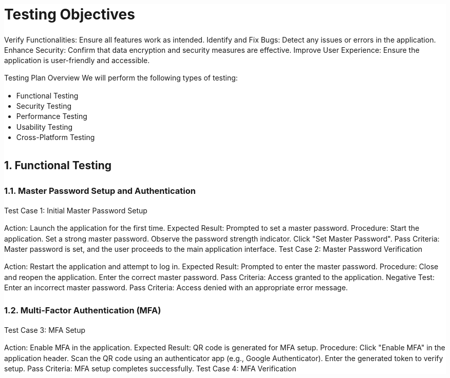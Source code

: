 # Testing Objectives
Verify Functionalities: Ensure all features work as intended.
Identify and Fix Bugs: Detect any issues or errors in the application.
Enhance Security: Confirm that data encryption and security measures are effective.
Improve User Experience: Ensure the application is user-friendly and accessible.

Testing Plan Overview
We will perform the following types of testing:

- Functional Testing
- Security Testing
- Performance Testing
- Usability Testing
- Cross-Platform Testing

## 1. Functional Testing

### 1.1. Master Password Setup and Authentication
Test Case 1: Initial Master Password Setup

Action: Launch the application for the first time.
Expected Result: Prompted to set a master password.
Procedure:
Start the application.
Set a strong master password.
Observe the password strength indicator.
Click "Set Master Password".
Pass Criteria: Master password is set, and the user proceeds to the main application interface.
Test Case 2: Master Password Verification

Action: Restart the application and attempt to log in.
Expected Result: Prompted to enter the master password.
Procedure:
Close and reopen the application.
Enter the correct master password.
Pass Criteria: Access granted to the application.
Negative Test:
Enter an incorrect master password.
Pass Criteria: Access denied with an appropriate error message.

### 1.2. Multi-Factor Authentication (MFA)
Test Case 3: MFA Setup

Action: Enable MFA in the application.
Expected Result: QR code is generated for MFA setup.
Procedure:
Click "Enable MFA" in the application header.
Scan the QR code using an authenticator app (e.g., Google Authenticator).
Enter the generated token to verify setup.
Pass Criteria: MFA setup completes successfully.
Test Case 4: MFA Verification
